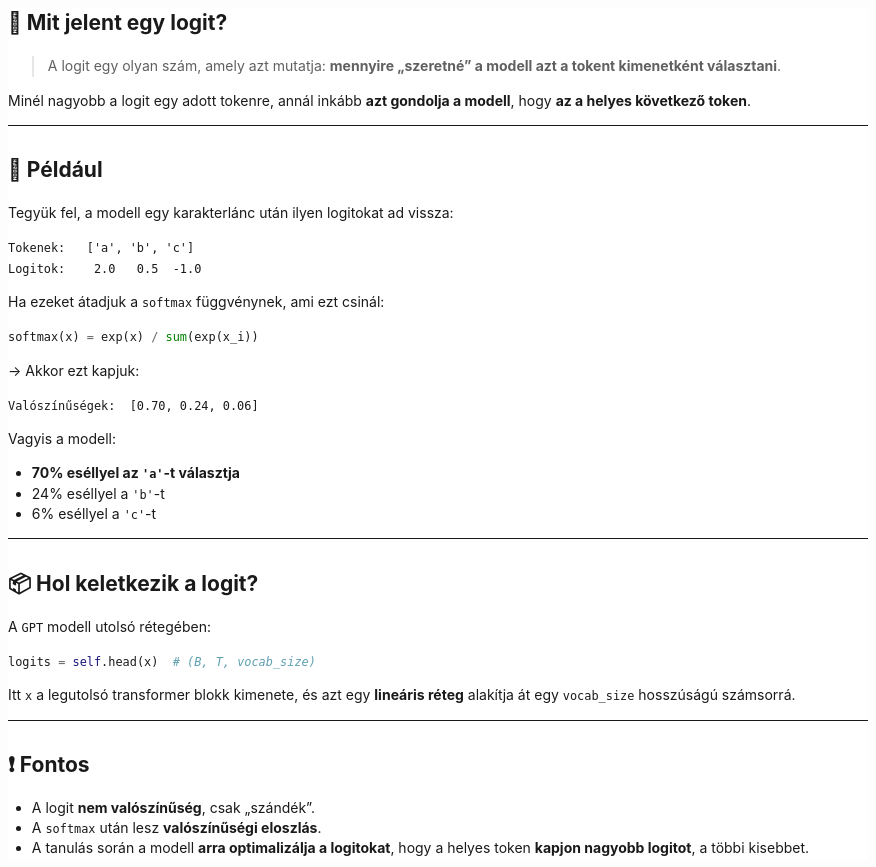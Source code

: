 
## 🧠 Mit jelent egy logit?

> A logit egy olyan szám, amely azt mutatja: **mennyire „szeretné” a modell azt a tokent kimenetként választani**.

Minél nagyobb a logit egy adott tokenre, annál inkább **azt gondolja a modell**, hogy **az a helyes következő token**.

---

## 🔁 Például

Tegyük fel, a modell egy karakterlánc után ilyen logitokat ad vissza:

```
Tokenek:   ['a', 'b', 'c']
Logitok:    2.0   0.5  -1.0
```

Ha ezeket átadjuk a `softmax` függvénynek, ami ezt csinál:

```python
softmax(x) = exp(x) / sum(exp(x_i))
```

→ Akkor ezt kapjuk:

```
Valószínűségek:  [0.70, 0.24, 0.06]
```

Vagyis a modell:

* **70% eséllyel az `'a'`-t választja**
* 24% eséllyel a `'b'`-t
* 6% eséllyel a `'c'`-t

---

## 📦 Hol keletkezik a logit?

A `GPT` modell utolsó rétegében:

```python
logits = self.head(x)  # (B, T, vocab_size)
```

Itt `x` a legutolsó transformer blokk kimenete, és azt egy **lineáris réteg** alakítja át egy `vocab_size` hosszúságú számsorrá.

---

## ❗ Fontos

* A logit **nem valószínűség**, csak „szándék”.
* A `softmax` után lesz **valószínűségi eloszlás**.
* A tanulás során a modell **arra optimalizálja a logitokat**, hogy a helyes token **kapjon nagyobb logitot**, a többi kisebbet.


